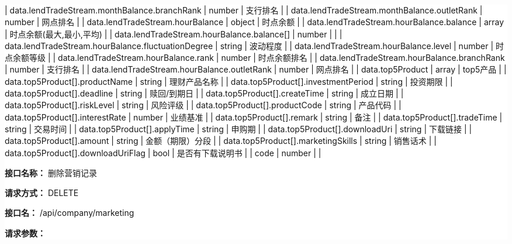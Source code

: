 |  data.lendTradeStream.monthBalance.branchRank |  number  | 支行排名 | 
|  data.lendTradeStream.monthBalance.outletRank |  number  | 网点排名 | 
| data.lendTradeStream.hourBalance | object  | 时点余额 | 
| data.lendTradeStream.hourBalance.balance | array  | 时点余额(最大,最小,平均) | 
|  data.lendTradeStream.hourBalance.balance[] |  number  |  | 
|  data.lendTradeStream.hourBalance.fluctuationDegree |  string  | 波动程度 | 
|  data.lendTradeStream.hourBalance.level |  number  | 时点余额等级 | 
|  data.lendTradeStream.hourBalance.rank |  number  | 时点余额排名 | 
|  data.lendTradeStream.hourBalance.branchRank |  number  | 支行排名 | 
|  data.lendTradeStream.hourBalance.outletRank |  number  | 网点排名 | 
| data.top5Product | array  | top5产品 | 
|  data.top5Product[].productName |  string  | 理财产品名称 | 
|  data.top5Product[].investmentPeriod |  string  | 投资期限 | 
|  data.top5Product[].deadline |  string  | 赎回/到期日 | 
|  data.top5Product[].createTime |  string  | 成立日期 | 
|  data.top5Product[].riskLevel |  string  | 风险评级 | 
|  data.top5Product[].productCode |  string  | 产品代码 | 
|  data.top5Product[].interestRate |  number  | 业绩基准 | 
|  data.top5Product[].remark |  string  | 备注 | 
|  data.top5Product[].tradeTime |  string  | 交易时间 | 
|  data.top5Product[].applyTime |  string  | 申购期 | 
|  data.top5Product[].downloadUri |  string  | 下载链接 | 
|  data.top5Product[].amount |  string  | 金额（期限）分段 | 
|  data.top5Product[].marketingSkills |  string  | 销售话术 | 
|  data.top5Product[].downloadUriFlag |  bool  | 是否有下载说明书 | 
|  code |  number  |  | 

 **接口名称：** 删除营销记录 

 **请求方式：** DELETE 

 **接口名：** /api/company/marketing 

 **请求参数：** 

